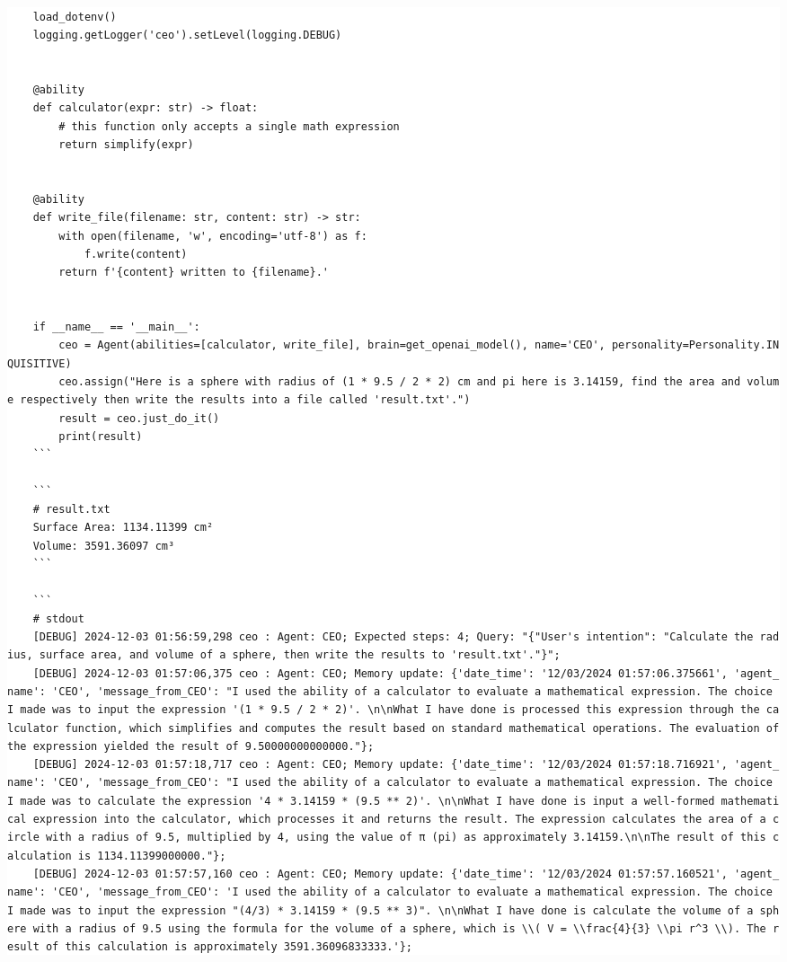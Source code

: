         load_dotenv()
        logging.getLogger('ceo').setLevel(logging.DEBUG)


        @ability
        def calculator(expr: str) -> float:
            # this function only accepts a single math expression
            return simplify(expr)


        @ability
        def write_file(filename: str, content: str) -> str:
            with open(filename, 'w', encoding='utf-8') as f:
                f.write(content)
            return f'{content} written to {filename}.'


        if __name__ == '__main__':
            ceo = Agent(abilities=[calculator, write_file], brain=get_openai_model(), name='CEO', personality=Personality.INQUISITIVE)
            ceo.assign("Here is a sphere with radius of (1 * 9.5 / 2 * 2) cm and pi here is 3.14159, find the area and volume respectively then write the results into a file called 'result.txt'.")
            result = ceo.just_do_it()
            print(result)
        ```

        ```
        # result.txt
        Surface Area: 1134.11399 cm²
        Volume: 3591.36097 cm³
        ```

        ```
        # stdout
        [DEBUG] 2024-12-03 01:56:59,298 ceo : Agent: CEO; Expected steps: 4; Query: "{"User's intention": "Calculate the radius, surface area, and volume of a sphere, then write the results to 'result.txt'."}";
        [DEBUG] 2024-12-03 01:57:06,375 ceo : Agent: CEO; Memory update: {'date_time': '12/03/2024 01:57:06.375661', 'agent_name': 'CEO', 'message_from_CEO': "I used the ability of a calculator to evaluate a mathematical expression. The choice I made was to input the expression '(1 * 9.5 / 2 * 2)'. \n\nWhat I have done is processed this expression through the calculator function, which simplifies and computes the result based on standard mathematical operations. The evaluation of the expression yielded the result of 9.50000000000000."};
        [DEBUG] 2024-12-03 01:57:18,717 ceo : Agent: CEO; Memory update: {'date_time': '12/03/2024 01:57:18.716921', 'agent_name': 'CEO', 'message_from_CEO': "I used the ability of a calculator to evaluate a mathematical expression. The choice I made was to calculate the expression '4 * 3.14159 * (9.5 ** 2)'. \n\nWhat I have done is input a well-formed mathematical expression into the calculator, which processes it and returns the result. The expression calculates the area of a circle with a radius of 9.5, multiplied by 4, using the value of π (pi) as approximately 3.14159.\n\nThe result of this calculation is 1134.11399000000."};
        [DEBUG] 2024-12-03 01:57:57,160 ceo : Agent: CEO; Memory update: {'date_time': '12/03/2024 01:57:57.160521', 'agent_name': 'CEO', 'message_from_CEO': 'I used the ability of a calculator to evaluate a mathematical expression. The choice I made was to input the expression "(4/3) * 3.14159 * (9.5 ** 3)". \n\nWhat I have done is calculate the volume of a sphere with a radius of 9.5 using the formula for the volume of a sphere, which is \\( V = \\frac{4}{3} \\pi r^3 \\). The result of this calculation is approximately 3591.36096833333.'};